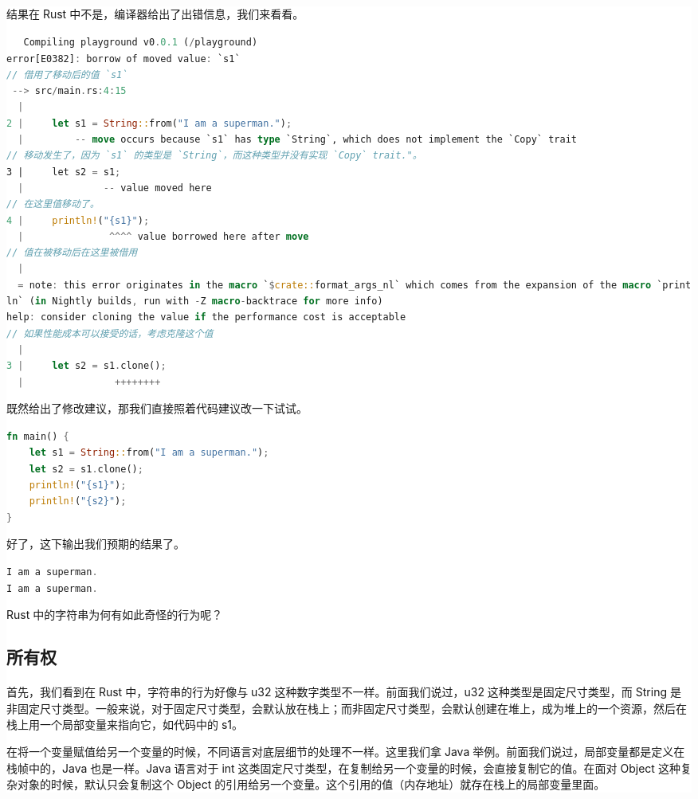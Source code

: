 结果在 Rust 中不是，编译器给出了出错信息，我们来看看。

```rust
   Compiling playground v0.0.1 (/playground)
error[E0382]: borrow of moved value: `s1`
// 借用了移动后的值 `s1`
 --> src/main.rs:4:15
  |
2 |     let s1 = String::from("I am a superman.");
  |         -- move occurs because `s1` has type `String`, which does not implement the `Copy` trait
// 移动发生了，因为 `s1` 的类型是 `String`，而这种类型并没有实现 `Copy` trait."。
3 |     let s2 = s1;
  |              -- value moved here
// 在这里值移动了。
4 |     println!("{s1}");
  |               ^^^^ value borrowed here after move
// 值在被移动后在这里被借用
  |
  = note: this error originates in the macro `$crate::format_args_nl` which comes from the expansion of the macro `println` (in Nightly builds, run with -Z macro-backtrace for more info)
help: consider cloning the value if the performance cost is acceptable
// 如果性能成本可以接受的话，考虑克隆这个值
  |
3 |     let s2 = s1.clone();
  |                ++++++++
```

既然给出了修改建议，那我们直接照着代码建议改一下试试。

```rust
fn main() {
    let s1 = String::from("I am a superman.");
    let s2 = s1.clone();
    println!("{s1}");
    println!("{s2}");
}
```

好了，这下输出我们预期的结果了。

```rust
I am a superman.
I am a superman.
```

Rust 中的字符串为何有如此奇怪的行为呢？

## 所有权

首先，我们看到在 Rust 中，字符串的行为好像与 u32 这种数字类型不一样。前面我们说过，u32 这种类型是固定尺寸类型，而 String 是非固定尺寸类型。一般来说，对于固定尺寸类型，会默认放在栈上；而非固定尺寸类型，会默认创建在堆上，成为堆上的一个资源，然后在栈上用一个局部变量来指向它，如代码中的 s1。

在将一个变量赋值给另一个变量的时候，不同语言对底层细节的处理不一样。这里我们拿 Java 举例。前面我们说过，局部变量都是定义在栈帧中的，Java 也是一样。Java 语言对于 int 这类固定尺寸类型，在复制给另一个变量的时候，会直接复制它的值。在面对 Object 这种复杂对象的时候，默认只会复制这个 Object 的引用给另一个变量。这个引用的值（内存地址）就存在栈上的局部变量里面。
